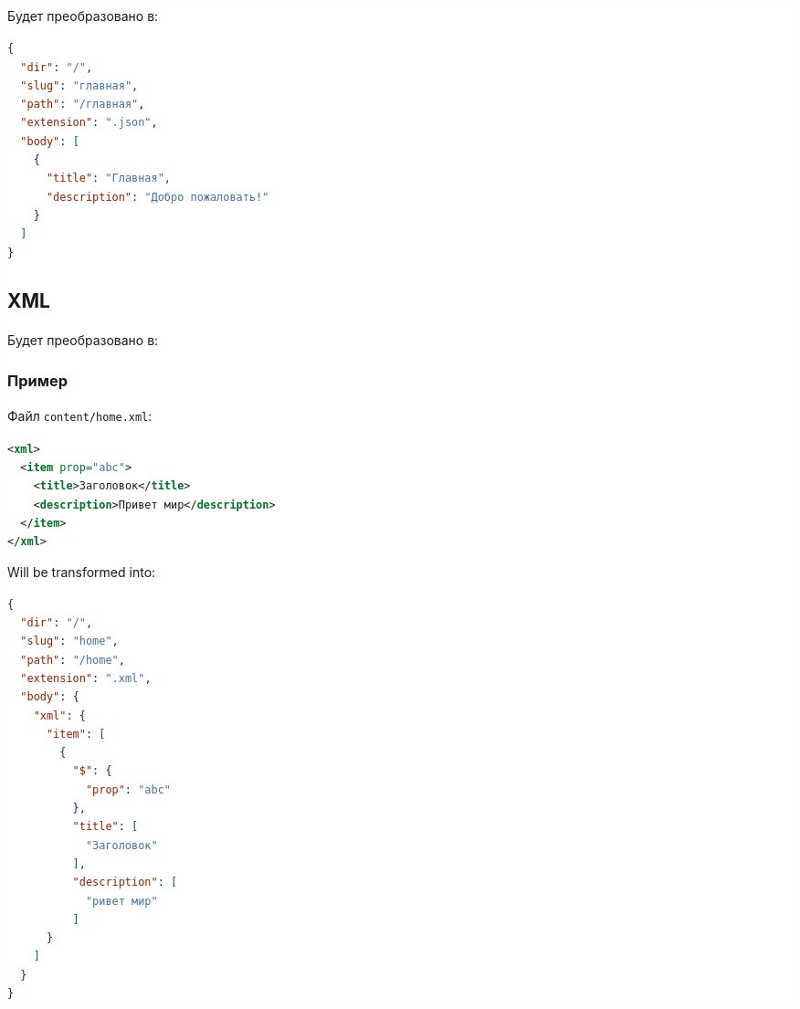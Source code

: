 Будет преобразовано в:

```json
{
  "dir": "/",
  "slug": "главная",
  "path": "/главная",
  "extension": ".json",
  "body": [
    {
      "title": "Главная",
      "description": "Добро пожаловать!"
    }
  ]
}
```

## XML

Будет преобразовано в:

### Пример

Файл `content/home.xml`:

```xml
<xml>
  <item prop="abc">
    <title>Заголовок</title>
    <description>Привет мир</description>
  </item>
</xml>
```

Will be transformed into:

```json
{
  "dir": "/",
  "slug": "home",
  "path": "/home",
  "extension": ".xml",
  "body": {
    "xml": {
      "item": [
        {
          "$": {
            "prop": "abc"
          },
          "title": [
            "Заголовок"
          ],
          "description": [
            "ривет мир"
          ]
      }
    ]
  }
}
```
